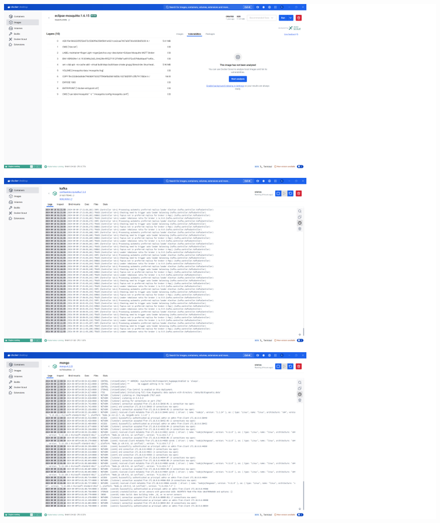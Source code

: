  ![alt text](figs/implement_result_2.png) 
 
 ![alt text](figs/implement_result_3.png) 
 
 ![alt text](figs/implement_result_4.png) 
 